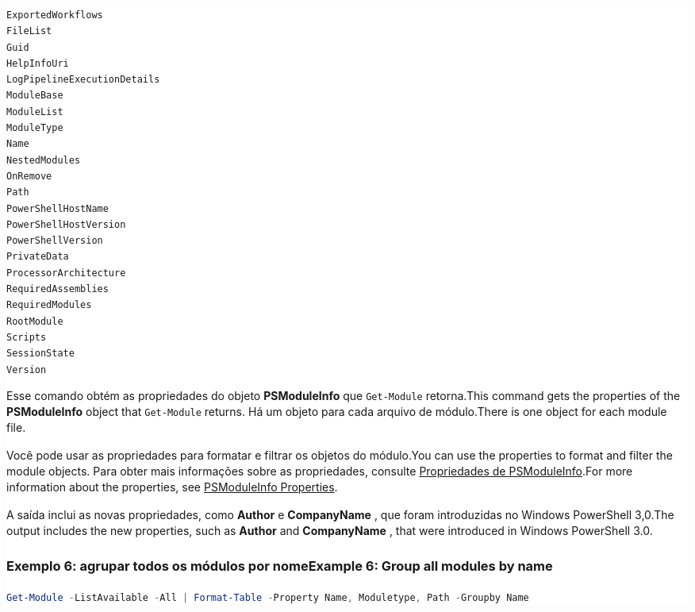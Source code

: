 ```Output
ExportedWorkflows
FileList
Guid
HelpInfoUri
LogPipelineExecutionDetails
ModuleBase
ModuleList
ModuleType
Name
NestedModules
OnRemove
Path
PowerShellHostName
PowerShellHostVersion
PowerShellVersion
PrivateData
ProcessorArchitecture
RequiredAssemblies
RequiredModules
RootModule
Scripts
SessionState
Version
```

<span data-ttu-id="45e7d-150">Esse comando obtém as propriedades do objeto **PSModuleInfo** que `Get-Module` retorna.</span><span class="sxs-lookup"><span data-stu-id="45e7d-150">This command gets the properties of the **PSModuleInfo** object that `Get-Module` returns.</span></span>
<span data-ttu-id="45e7d-151">Há um objeto para cada arquivo de módulo.</span><span class="sxs-lookup"><span data-stu-id="45e7d-151">There is one object for each module file.</span></span>

<span data-ttu-id="45e7d-152">Você pode usar as propriedades para formatar e filtrar os objetos do módulo.</span><span class="sxs-lookup"><span data-stu-id="45e7d-152">You can use the properties to format and filter the module objects.</span></span>
<span data-ttu-id="45e7d-153">Para obter mais informações sobre as propriedades, consulte [Propriedades de PSModuleInfo](/dotnet/api/system.management.automation.psmoduleinfo).</span><span class="sxs-lookup"><span data-stu-id="45e7d-153">For more information about the properties, see [PSModuleInfo Properties](/dotnet/api/system.management.automation.psmoduleinfo).</span></span>

<span data-ttu-id="45e7d-154">A saída inclui as novas propriedades, como **Author** e **CompanyName** , que foram introduzidas no Windows PowerShell 3,0.</span><span class="sxs-lookup"><span data-stu-id="45e7d-154">The output includes the new properties, such as **Author** and **CompanyName** , that were introduced in Windows PowerShell 3.0.</span></span>

### <span data-ttu-id="45e7d-155">Exemplo 6: agrupar todos os módulos por nome</span><span class="sxs-lookup"><span data-stu-id="45e7d-155">Example 6: Group all modules by name</span></span>

```powershell
Get-Module -ListAvailable -All | Format-Table -Property Name, Moduletype, Path -Groupby Name
```
